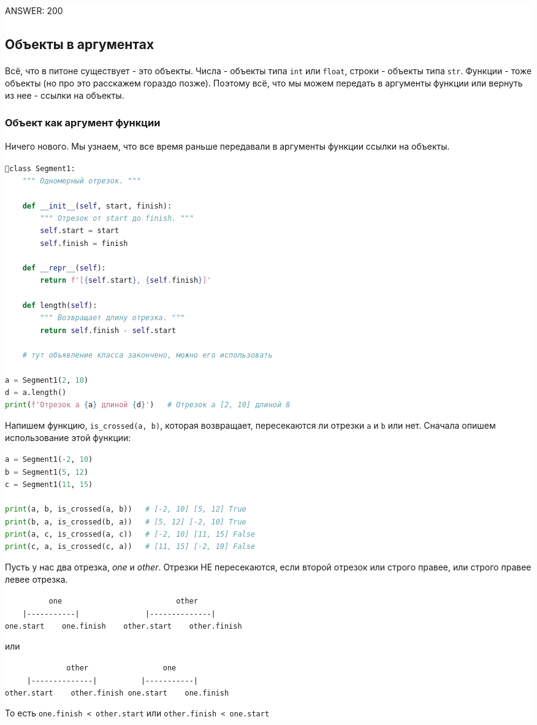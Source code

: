 ANSWER: 200


## Объекты в аргументах

Всё, что в питоне существует - это объекты. Числа - объекты типа `int` или `float`, строки - объекты типа `str`. Функции - тоже объекты (но про это расскажем гораздо позже). Поэтому всё, что мы можем передать в аргументы функции или вернуть из нее - ссылки на объекты.

### Объект как аргумент функции

Ничего нового. Мы узнаем, что все время раньше передавали в аргументы функции ссылки на объекты.

```python
class Segment1:
    """ Одномерный отрезок. """
    
    def __init__(self, start, finish):
        """ Отрезок от start до finish. """
        self.start = start
        self.finish = finish
        
    def __repr__(self):
        return f'[{self.start}, {self.finish}]'
    
    def length(self):
        """ Возвращает длину отрезка. """
        return self.finish - self.start

    # тут объявление класса закончено, можно его использовать

a = Segment1(2, 10)
d = a.length()
print(f'Отрезок a {a} длиной {d}')   # Отрезок a [2, 10] длиной 8
```


Напишем функцию, `is_crossed(a, b)`, которая возвращает, пересекаются ли отрезки `a` и `b` или нет. 
Сначала опишем использование этой функции:

```python
a = Segment1(-2, 10)
b = Segment1(5, 12)
c = Segment1(11, 15)

print(a, b, is_crossed(a, b))   # [-2, 10] [5, 12] True
print(b, a, is_crossed(b, a))   # [5, 12] [-2, 10] True
print(a, c, is_crossed(a, c))   # [-2, 10] [11, 15] False
print(c, a, is_crossed(c, a))   # [11, 15] [-2, 10] False
```
Пусть у нас два отрезка, *one* и *other*. Отрезки НЕ пересекаются, если второй отрезок или строго правее, или строго правее левее отрезка.

```
          one                          other
    |-----------|               |--------------|
one.start    one.finish    other.start    other.finish
```
или
```
              other                 one      
     |--------------|          |-----------|  
other.start    other.finish one.start    one.finish
```
То есть `one.finish < other.start` или `other.finish < one.start`
